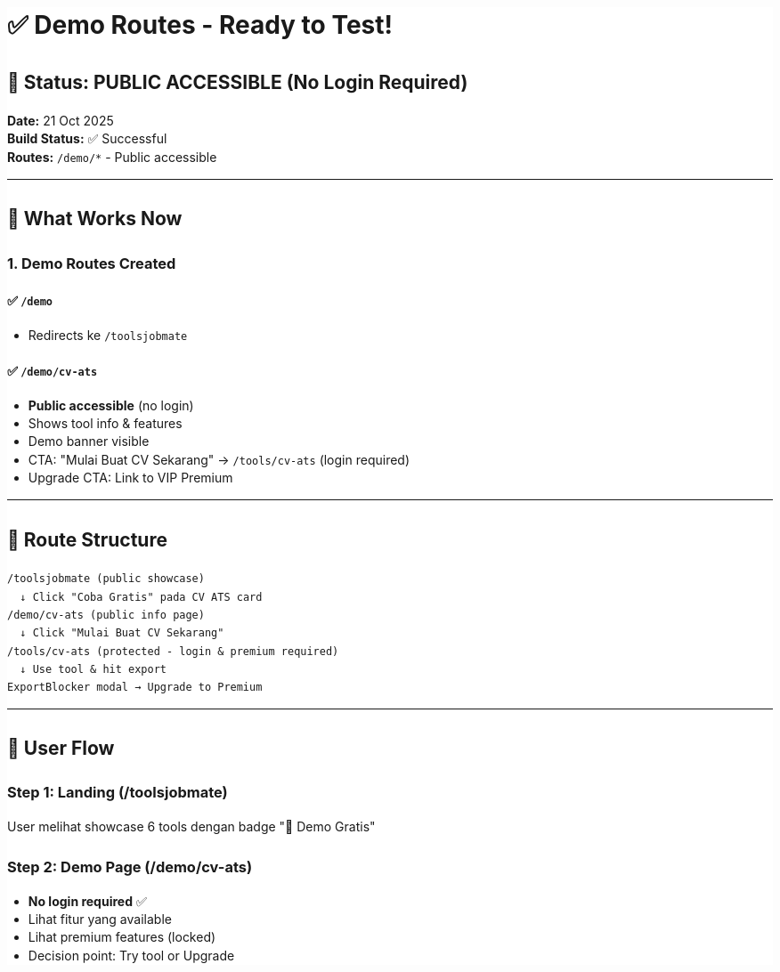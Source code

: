 # ✅ Demo Routes - Ready to Test!

## 🎉 Status: PUBLIC ACCESSIBLE (No Login Required)

**Date:** 21 Oct 2025  
**Build Status:** ✅ Successful  
**Routes:** `/demo/*` - Public accessible

---

## 🚀 What Works Now

### 1. **Demo Routes Created**

#### ✅ `/demo` 
- Redirects ke `/toolsjobmate`

#### ✅ `/demo/cv-ats`
- **Public accessible** (no login)
- Shows tool info & features
- Demo banner visible
- CTA: "Mulai Buat CV Sekarang" → `/tools/cv-ats` (login required)
- Upgrade CTA: Link to VIP Premium

---

## 📍 Route Structure

```
/toolsjobmate (public showcase)
  ↓ Click "Coba Gratis" pada CV ATS card
/demo/cv-ats (public info page)
  ↓ Click "Mulai Buat CV Sekarang"
/tools/cv-ats (protected - login & premium required)
  ↓ Use tool & hit export
ExportBlocker modal → Upgrade to Premium
```

---

## 🎯 User Flow

### Step 1: Landing (/toolsjobmate)
User melihat showcase 6 tools dengan badge "🎁 Demo Gratis"

### Step 2: Demo Page (/demo/cv-ats)
- **No login required** ✅
- Lihat fitur yang available
- Lihat premium features (locked)
- Decision point: Try tool or Upgrade
